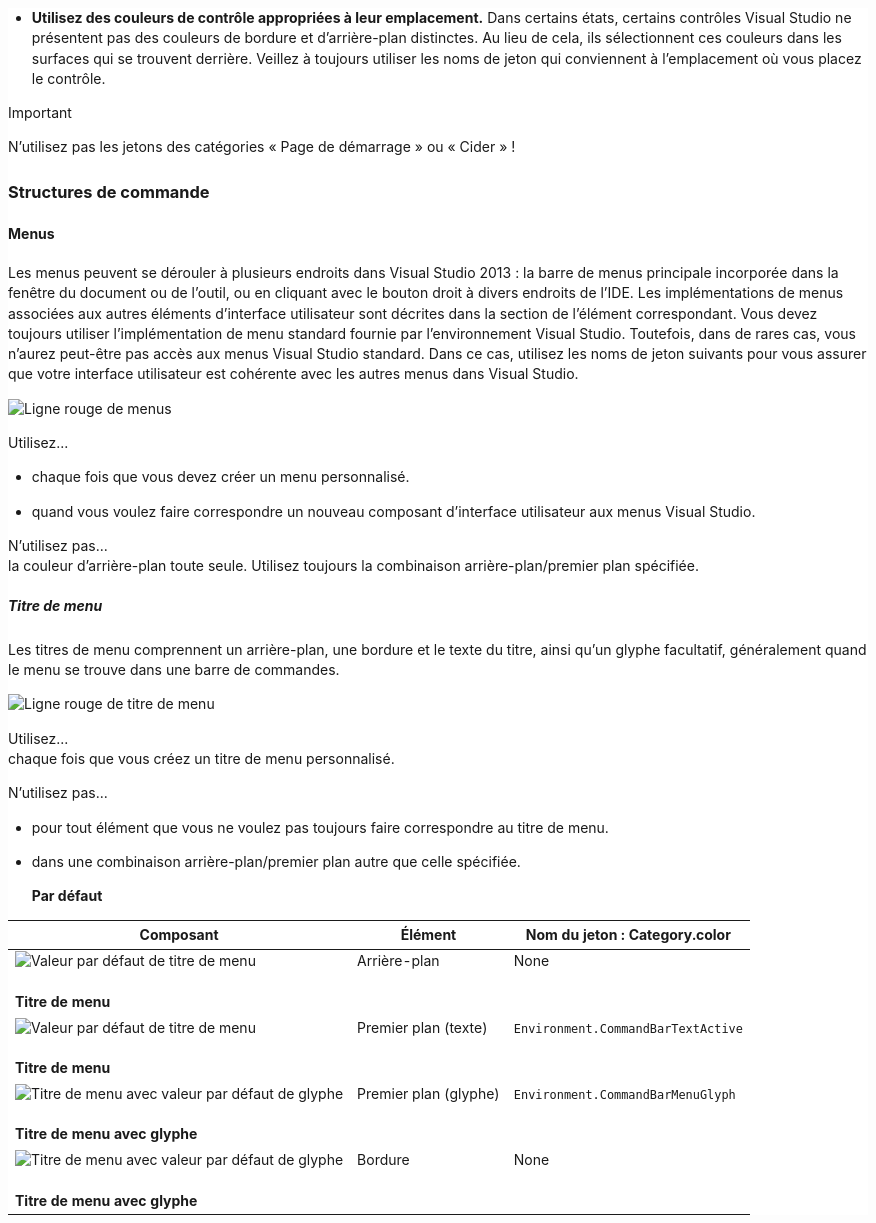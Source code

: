 - **Utilisez des couleurs de contrôle appropriées à leur emplacement.** Dans certains états, certains contrôles Visual Studio ne présentent pas des couleurs de bordure et d’arrière-plan distinctes. Au lieu de cela, ils sélectionnent ces couleurs dans les surfaces qui se trouvent derrière. Veillez à toujours utiliser les noms de jeton qui conviennent à l’emplacement où vous placez le contrôle.  
  
> [!IMPORTANT]
> N’utilisez pas les jetons des catégories « Page de démarrage » ou « Cider » !  
  
### <a name="command-structures"></a>Structures de commande  
  
#### <a name="menus"></a><a name="BKMK_CommandMenus"></a>Menus  
 Les menus peuvent se dérouler à plusieurs endroits dans Visual Studio 2013 : la barre de menus principale incorporée dans la fenêtre du document ou de l’outil, ou en cliquant avec le bouton droit à divers endroits de l’IDE. Les implémentations de menus associées aux autres éléments d’interface utilisateur sont décrites dans la section de l’élément correspondant. Vous devez toujours utiliser l’implémentation de menu standard fournie par l’environnement Visual Studio. Toutefois, dans de rares cas, vous n’aurez peut-être pas accès aux menus Visual Studio standard. Dans ce cas, utilisez les noms de jeton suivants pour vous assurer que votre interface utilisateur est cohérente avec les autres menus dans Visual Studio.  
  
 ![Ligne rouge de menus](../extensibility/ux-guidelines/media/0303-000-menuredline.png "0303-000_MenuRedline")  
  
Utilisez...  
- chaque fois que vous devez créer un menu personnalisé.  
  
- quand vous voulez faire correspondre un nouveau composant d’interface utilisateur aux menus Visual Studio.  
  
N’utilisez pas...  
la couleur d’arrière-plan toute seule. Utilisez toujours la combinaison arrière-plan/premier plan spécifiée.  
  
##### <a name="menu-title"></a>Titre de menu  
 Les titres de menu comprennent un arrière-plan, une bordure et le texte du titre, ainsi qu’un glyphe facultatif, généralement quand le menu se trouve dans une barre de commandes.  
  
 ![Ligne rouge de titre de menu](../extensibility/ux-guidelines/media/0303-001-menutitleredline.png "0303-001_MenuTitleRedline")  
  
Utilisez...  
chaque fois que vous créez un titre de menu personnalisé.  
  
N’utilisez pas...  
- pour tout élément que vous ne voulez pas toujours faire correspondre au titre de menu.  
  
- dans une combinaison arrière-plan/premier plan autre que celle spécifiée.  
  
  **Par défaut**  
  
|Composant|Élément|Nom du jeton : Category.color|  
|---------------|-------------|--------------------------------|  
|![Valeur par défaut de titre de menu](../extensibility/ux-guidelines/media/0303-002-menutitledefault.png "0303-002_MenuTitleDefault")<br /><br /> **Titre de menu**|Arrière-plan|None|  
|![Valeur par défaut de titre de menu](../extensibility/ux-guidelines/media/0303-002-menutitledefault.png "0303-002_MenuTitleDefault")<br /><br /> **Titre de menu**|Premier plan (texte)|`Environment.CommandBarTextActive`|  
|![Titre de menu avec valeur par défaut de glyphe](../extensibility/ux-guidelines/media/0303-003-menutitlewithglyphdefault.png "0303-003_MenuTitleWithGlyphDefault")<br /><br /> **Titre de menu avec glyphe**|Premier plan (glyphe)|`Environment.CommandBarMenuGlyph`|  
|![Titre de menu avec valeur par défaut de glyphe](../extensibility/ux-guidelines/media/0303-003-menutitlewithglyphdefault.png "0303-003_MenuTitleWithGlyphDefault")<br /><br /> **Titre de menu avec glyphe**|Bordure|None|  
  
